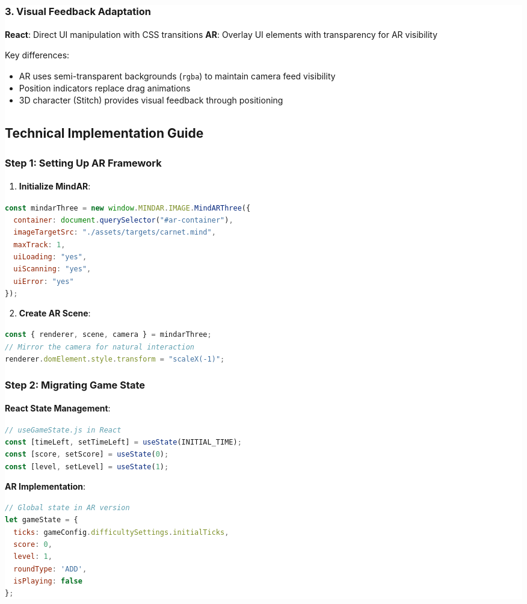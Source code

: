 ### 3. Visual Feedback Adaptation

**React**: Direct UI manipulation with CSS transitions
**AR**: Overlay UI elements with transparency for AR visibility

Key differences:
- AR uses semi-transparent backgrounds (`rgba`) to maintain camera feed visibility
- Position indicators replace drag animations
- 3D character (Stitch) provides visual feedback through positioning

## Technical Implementation Guide

### Step 1: Setting Up AR Framework

1. **Initialize MindAR**:
```javascript
const mindarThree = new window.MINDAR.IMAGE.MindARThree({
  container: document.querySelector("#ar-container"),
  imageTargetSrc: "./assets/targets/carnet.mind",
  maxTrack: 1,
  uiLoading: "yes",
  uiScanning: "yes",
  uiError: "yes"
});
```

2. **Create AR Scene**:
```javascript
const { renderer, scene, camera } = mindarThree;
// Mirror the camera for natural interaction
renderer.domElement.style.transform = "scaleX(-1)";
```

### Step 2: Migrating Game State

**React State Management**:
```javascript
// useGameState.js in React
const [timeLeft, setTimeLeft] = useState(INITIAL_TIME);
const [score, setScore] = useState(0);
const [level, setLevel] = useState(1);
```

**AR Implementation**:
```javascript
// Global state in AR version
let gameState = {
  ticks: gameConfig.difficultySettings.initialTicks,
  score: 0,
  level: 1,
  roundType: 'ADD',
  isPlaying: false
};
```
